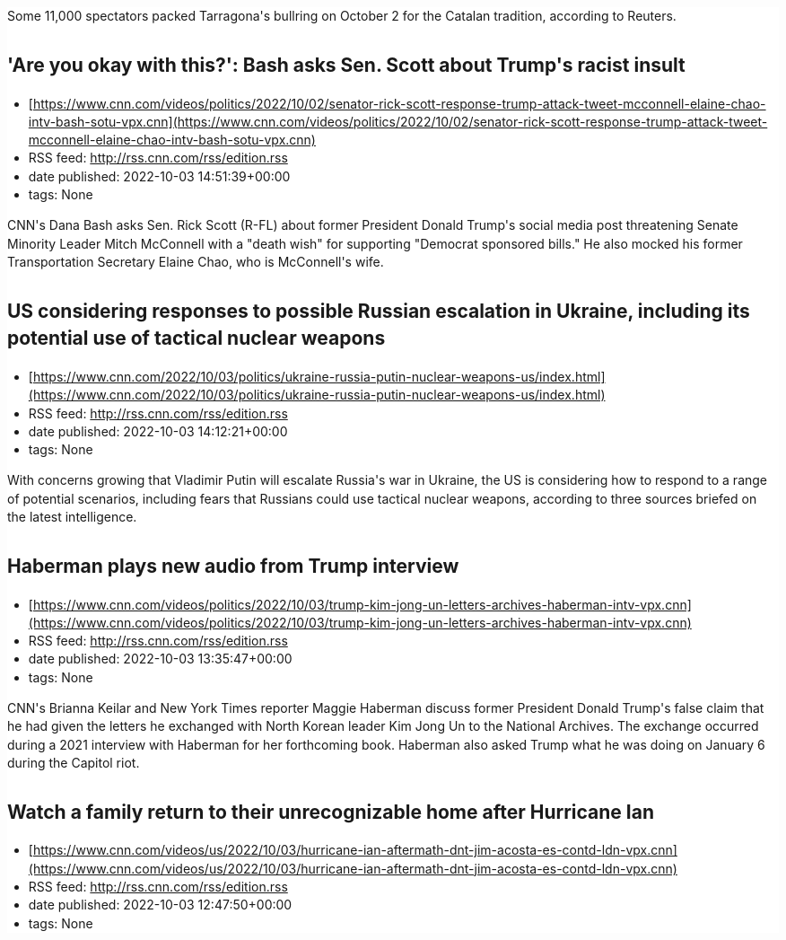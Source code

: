 Some 11,000 spectators packed Tarragona's bullring on October 2 for the Catalan tradition, according to Reuters.

## 'Are you okay with this?': Bash asks Sen. Scott about Trump's racist insult
 - [https://www.cnn.com/videos/politics/2022/10/02/senator-rick-scott-response-trump-attack-tweet-mcconnell-elaine-chao-intv-bash-sotu-vpx.cnn](https://www.cnn.com/videos/politics/2022/10/02/senator-rick-scott-response-trump-attack-tweet-mcconnell-elaine-chao-intv-bash-sotu-vpx.cnn)
 - RSS feed: http://rss.cnn.com/rss/edition.rss
 - date published: 2022-10-03 14:51:39+00:00
 - tags: None

CNN's Dana Bash asks Sen. Rick Scott (R-FL) about former President Donald Trump's social media post threatening Senate Minority Leader Mitch McConnell with a "death wish" for supporting "Democrat sponsored bills." He also mocked his former Transportation Secretary Elaine Chao, who is McConnell's wife.

## US considering responses to possible Russian escalation in Ukraine, including its potential use of tactical nuclear weapons
 - [https://www.cnn.com/2022/10/03/politics/ukraine-russia-putin-nuclear-weapons-us/index.html](https://www.cnn.com/2022/10/03/politics/ukraine-russia-putin-nuclear-weapons-us/index.html)
 - RSS feed: http://rss.cnn.com/rss/edition.rss
 - date published: 2022-10-03 14:12:21+00:00
 - tags: None

With concerns growing that Vladimir Putin will escalate Russia's war in Ukraine, the US is considering how to respond to a range of potential scenarios, including fears that Russians could use tactical nuclear weapons, according to three sources briefed on the latest intelligence.

## Haberman plays new audio from Trump interview
 - [https://www.cnn.com/videos/politics/2022/10/03/trump-kim-jong-un-letters-archives-haberman-intv-vpx.cnn](https://www.cnn.com/videos/politics/2022/10/03/trump-kim-jong-un-letters-archives-haberman-intv-vpx.cnn)
 - RSS feed: http://rss.cnn.com/rss/edition.rss
 - date published: 2022-10-03 13:35:47+00:00
 - tags: None

CNN's Brianna Keilar and New York Times reporter Maggie Haberman discuss former President Donald Trump's false claim that he had given the letters he exchanged with North Korean leader Kim Jong Un to the National Archives. The exchange occurred during a 2021 interview with Haberman for her forthcoming book. Haberman also asked Trump what he was doing on January 6 during the Capitol riot.

## Watch a family return to their unrecognizable home after Hurricane Ian
 - [https://www.cnn.com/videos/us/2022/10/03/hurricane-ian-aftermath-dnt-jim-acosta-es-contd-ldn-vpx.cnn](https://www.cnn.com/videos/us/2022/10/03/hurricane-ian-aftermath-dnt-jim-acosta-es-contd-ldn-vpx.cnn)
 - RSS feed: http://rss.cnn.com/rss/edition.rss
 - date published: 2022-10-03 12:47:50+00:00
 - tags: None
